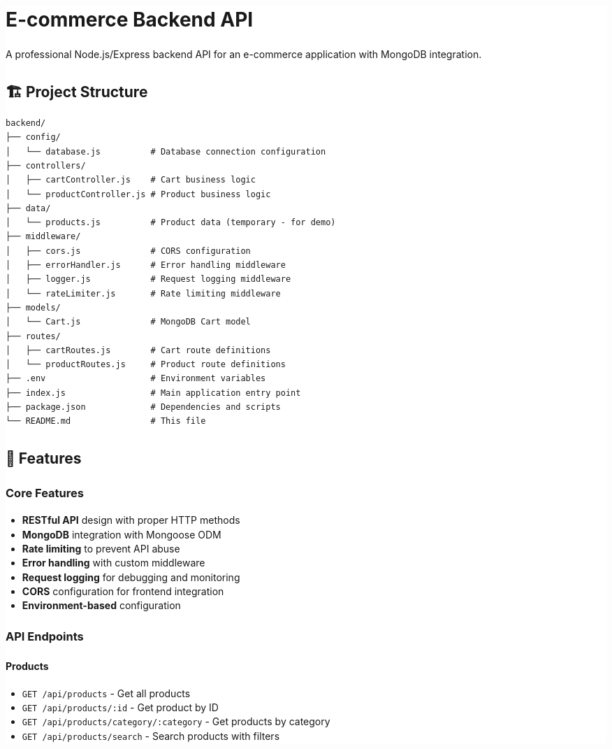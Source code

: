# E-commerce Backend API

A professional Node.js/Express backend API for an e-commerce application with MongoDB integration.

## 🏗️ Project Structure

```
backend/
├── config/
│   └── database.js          # Database connection configuration
├── controllers/
│   ├── cartController.js    # Cart business logic
│   └── productController.js # Product business logic
├── data/
│   └── products.js          # Product data (temporary - for demo)
├── middleware/
│   ├── cors.js              # CORS configuration
│   ├── errorHandler.js      # Error handling middleware
│   ├── logger.js            # Request logging middleware
│   └── rateLimiter.js       # Rate limiting middleware
├── models/
│   └── Cart.js              # MongoDB Cart model
├── routes/
│   ├── cartRoutes.js        # Cart route definitions
│   └── productRoutes.js     # Product route definitions
├── .env                     # Environment variables
├── index.js                 # Main application entry point
├── package.json             # Dependencies and scripts
└── README.md                # This file
```

## 🚀 Features

### Core Features
- **RESTful API** design with proper HTTP methods
- **MongoDB** integration with Mongoose ODM
- **Rate limiting** to prevent API abuse
- **Error handling** with custom middleware
- **Request logging** for debugging and monitoring
- **CORS** configuration for frontend integration
- **Environment-based** configuration

### API Endpoints

#### Products
- `GET /api/products` - Get all products
- `GET /api/products/:id` - Get product by ID
- `GET /api/products/category/:category` - Get products by category
- `GET /api/products/search` - Search products with filters
